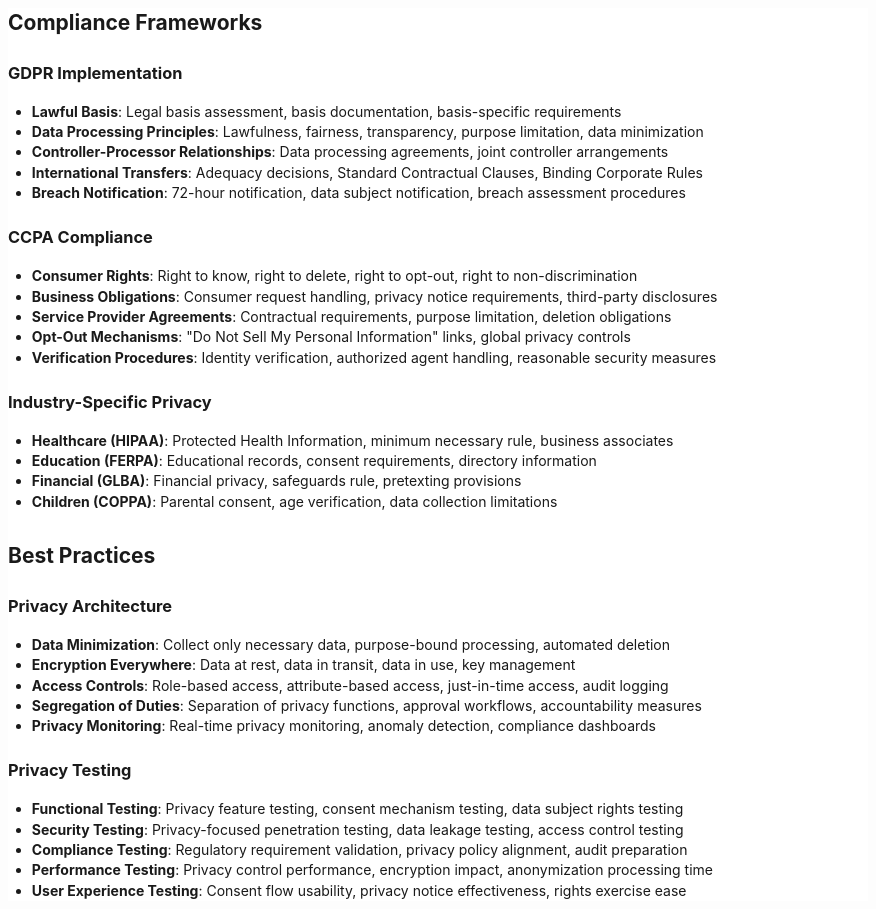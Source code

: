 ## Compliance Frameworks

### GDPR Implementation
- **Lawful Basis**: Legal basis assessment, basis documentation, basis-specific requirements
- **Data Processing Principles**: Lawfulness, fairness, transparency, purpose limitation, data minimization
- **Controller-Processor Relationships**: Data processing agreements, joint controller arrangements
- **International Transfers**: Adequacy decisions, Standard Contractual Clauses, Binding Corporate Rules
- **Breach Notification**: 72-hour notification, data subject notification, breach assessment procedures

### CCPA Compliance
- **Consumer Rights**: Right to know, right to delete, right to opt-out, right to non-discrimination
- **Business Obligations**: Consumer request handling, privacy notice requirements, third-party disclosures
- **Service Provider Agreements**: Contractual requirements, purpose limitation, deletion obligations
- **Opt-Out Mechanisms**: "Do Not Sell My Personal Information" links, global privacy controls
- **Verification Procedures**: Identity verification, authorized agent handling, reasonable security measures

### Industry-Specific Privacy
- **Healthcare (HIPAA)**: Protected Health Information, minimum necessary rule, business associates
- **Education (FERPA)**: Educational records, consent requirements, directory information
- **Financial (GLBA)**: Financial privacy, safeguards rule, pretexting provisions
- **Children (COPPA)**: Parental consent, age verification, data collection limitations

## Best Practices

### Privacy Architecture
- **Data Minimization**: Collect only necessary data, purpose-bound processing, automated deletion
- **Encryption Everywhere**: Data at rest, data in transit, data in use, key management
- **Access Controls**: Role-based access, attribute-based access, just-in-time access, audit logging
- **Segregation of Duties**: Separation of privacy functions, approval workflows, accountability measures
- **Privacy Monitoring**: Real-time privacy monitoring, anomaly detection, compliance dashboards

### Privacy Testing
- **Functional Testing**: Privacy feature testing, consent mechanism testing, data subject rights testing
- **Security Testing**: Privacy-focused penetration testing, data leakage testing, access control testing
- **Compliance Testing**: Regulatory requirement validation, privacy policy alignment, audit preparation
- **Performance Testing**: Privacy control performance, encryption impact, anonymization processing time
- **User Experience Testing**: Consent flow usability, privacy notice effectiveness, rights exercise ease
